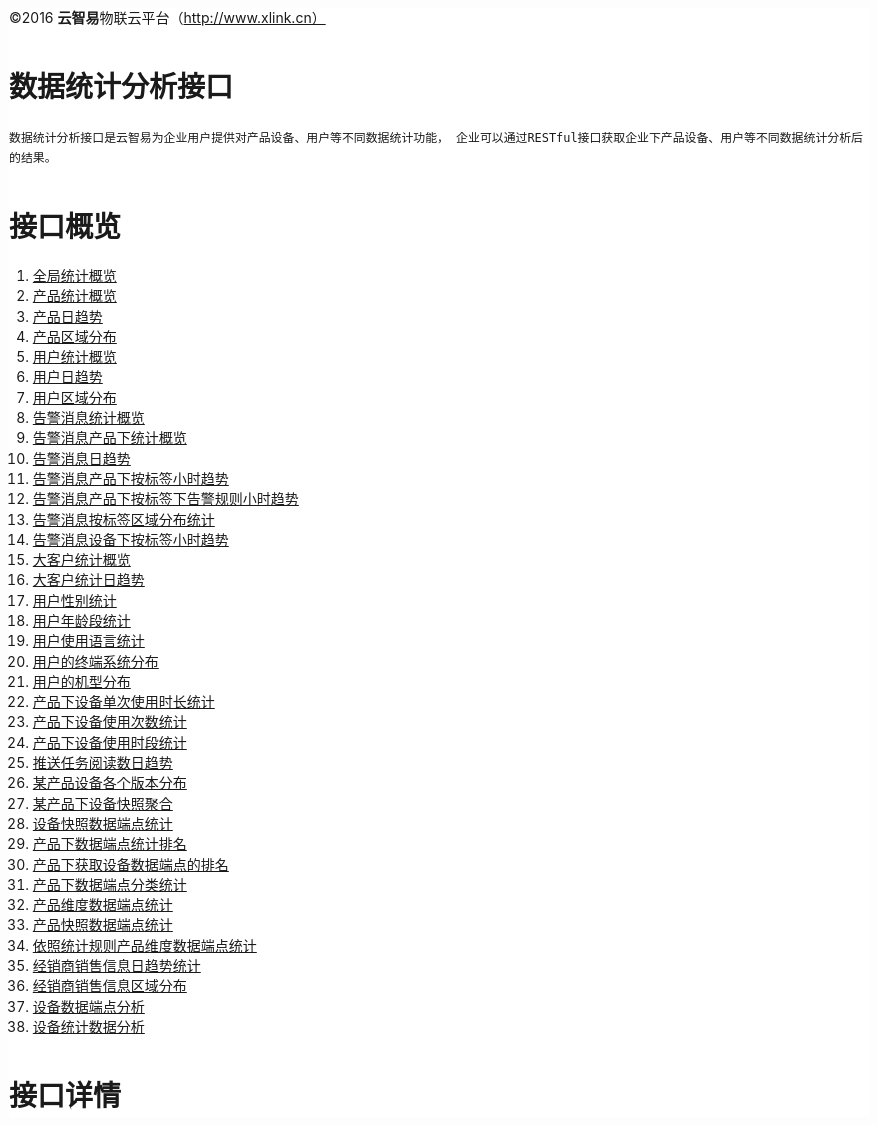 ©2016  **云智易**物联云平台（http://www.xlink.cn）


# 数据统计分析接口

	数据统计分析接口是云智易为企业用户提供对产品设备、用户等不同数据统计功能， 企业可以通过RESTful接口获取企业下产品设备、用户等不同数据统计分析后的结果。


# **接口概览**

1. [全局统计概览](#summary)
2. [产品统计概览](#product_summary)
3. [产品日趋势](#product_trend)
4. [产品区域分布](#product_region)
5. [用户统计概览](#user_summary)
6. [用户日趋势](#user_trend)
7. [用户区域分布](#user_region)
8. [告警消息统计概览](#alert_message_summary)
9. [告警消息产品下统计概览](#alert_message_product_summary)
10. [告警消息日趋势](#alert_message_trend)
11. [告警消息产品下按标签小时趋势](#alert_message_tag_hour)
12. [告警消息产品下按标签下告警规则小时趋势](#alert_message_tag_alert_hour)
13. [告警消息按标签区域分布统计](#alert_tag_region)
14. [告警消息设备下按标签小时趋势](#alert_message_tag_hour_device)
15. [大客户统计概览](#heavy_buger_summary)
16. [大客户统计日趋势](#heavy_buger_trend)
17. [用户性别统计](#statistic_user_sex)
18. [用户年龄段统计](#statistic_user_age)
19. [用户使用语言统计](#statistic_user_language)
20. [用户的终端系统分布](#statistic_user_os)
21. [用户的机型分布](#statistic_user_machine)
22. [产品下设备单次使用时长统计](#statistic_product_action_duration)
23. [产品下设备使用次数统计](#statistic_product_action_times)
24. [产品下设备使用时段统计](#statistic_product_action_period)
25. [推送任务阅读数日趋势](#broadcast_trend)
26. [某产品设备各个版本分布](#statistic_device_firmware_version)
27. [某产品下设备快照聚合](#statistics_snapshot_aggregate)
28. [设备快照数据端点统计](#statistics_snapshot_rule)
29. [产品下数据端点统计排名](#statistics_snapshot_rank)
30. [产品下获取设备数据端点的排名](#statistics_snapshot_device_rank)
31. [产品下数据端点分类统计](#statistics_datapoint_classify)
32. [产品维度数据端点统计](#statistics_product_datapoint)
33. [产品快照数据端点统计](#statistics_product_snapshot_rule)
34. [依照统计规则产品维度数据端点统计](#statistics_product_snapshot_datapoint)
35. [经销商销售信息日趋势统计](#dealer_sale_summary)
36. [经销商销售信息区域分布](#dealer_region)
37. [设备数据端点分析](#datapoint_device_analytics)
38. [设备统计数据分析](#snapshot_device_analytics)

# **接口详情**
